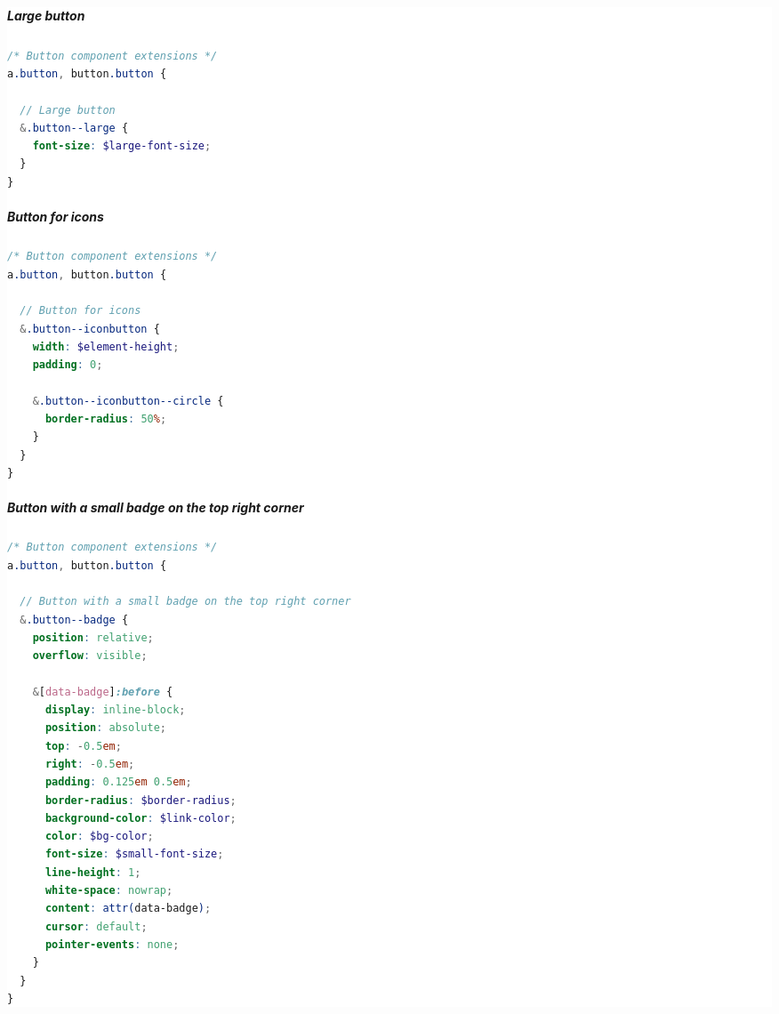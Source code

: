 ##### Large button

```scss
/* Button component extensions */
a.button, button.button {

  // Large button
  &.button--large {
    font-size: $large-font-size;
  }
}
```

##### Button for icons

```scss
/* Button component extensions */
a.button, button.button {

  // Button for icons
  &.button--iconbutton {
    width: $element-height;
    padding: 0;

    &.button--iconbutton--circle {
      border-radius: 50%;
    }
  }
}
```

##### Button with a small badge on the top right corner

```scss
/* Button component extensions */
a.button, button.button {

  // Button with a small badge on the top right corner
  &.button--badge {
    position: relative;
    overflow: visible;

    &[data-badge]:before {
      display: inline-block;
      position: absolute;
      top: -0.5em;
      right: -0.5em;
      padding: 0.125em 0.5em;
      border-radius: $border-radius;
      background-color: $link-color;
      color: $bg-color;
      font-size: $small-font-size;
      line-height: 1;
      white-space: nowrap;
      content: attr(data-badge);
      cursor: default;
      pointer-events: none;
    }
  }
}
```
